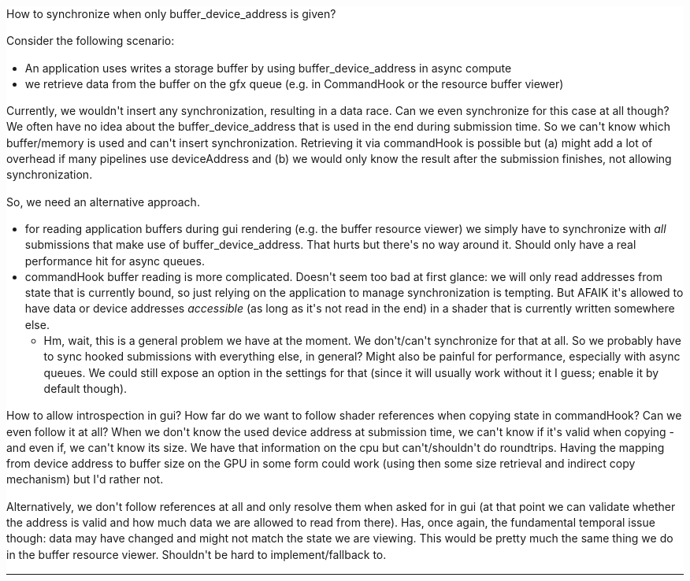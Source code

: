 How to synchronize when only buffer_device_address is given?

Consider the following scenario:
- An application uses writes a storage buffer by using buffer_device_address
  in async compute
- we retrieve data from the buffer on the gfx queue (e.g. in CommandHook
  or the resource buffer viewer)

Currently, we wouldn't insert any synchronization, resulting in a data
race. Can we even synchronize for this case at all though? We often
have no idea about the buffer_device_address that is used in the end
during submission time. So we can't know which buffer/memory is used
and can't insert synchronization. Retrieving it via commandHook is possible
but (a) might add a lot of overhead if many pipelines use deviceAddress and
(b) we would only know the result after the submission finishes, not
allowing synchronization.

So, we need an alternative approach.
- for reading application buffers during gui rendering (e.g. the buffer resource
  viewer) we simply have to synchronize with *all* submissions that make
  use of buffer_device_address. That hurts but there's no way around it.
  Should only have a real performance hit for async queues.
- commandHook buffer reading is more complicated.
  Doesn't seem too bad at first glance: we will
  only read addresses from state that is currently bound, so just
  relying on the application to manage synchronization is tempting.
  But AFAIK it's allowed to have data or device addresses *accessible* (as long
  as it's not read in the end) in a shader that is currently written 
  somewhere else.
  	- Hm, wait, this is a general problem we have at the moment. We don't/can't
	  synchronize for that at all.
  So we probably have to sync hooked submissions with everything else, in general?
  Might also be painful for performance, especially with async queues. We
  could still expose an option in the settings for that (since it will usually
  work without it I guess; enable it by default though).


How to allow introspection in gui?
How far do we want to follow shader references when copying state in
commandHook? Can we even follow it at all? When we don't know the
used device address at submission time, we can't know if it's valid
when copying - and even if, we can't know its size. We have that information
on the cpu but can't/shouldn't do roundtrips. Having the mapping
from device address to buffer size on the GPU in some form could work (using
then some size retrieval and indirect copy mechanism) but I'd rather not.

Alternatively, we don't follow references at all and only resolve them
when asked for in gui (at that point we can validate whether the address
is valid and how much data we are allowed to read from there). Has,
once again, the fundamental temporal issue though: data may have changed
and might not match the state we are viewing.
	This would be pretty much the same thing we do in the buffer resource
	viewer. Shouldn't be hard to implement/fallback to.

---